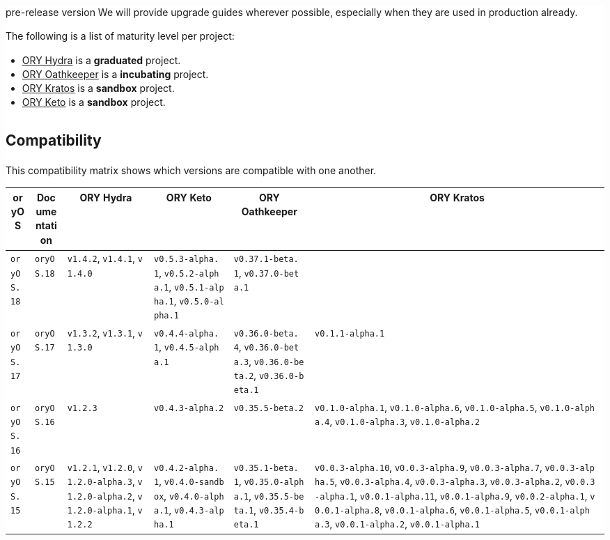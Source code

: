   pre-release version We will provide upgrade guides wherever possible,
  especially when they are used in production already.

The following is a list of maturity level per project:

- [ORY Hydra](https://github.com/ory/hydra) is a **graduated** project.
- [ORY Oathkeeper](https://github.com/ory/oathkeeper) is a **incubating**
  project.
- [ORY Kratos](https://github.com/ory/kratos) is a **sandbox** project.
- [ORY Keto](https://github.com/ory/keto) is a **sandbox** project.

## Compatibility

This compatibility matrix shows which versions are compatible with one another.

| oryOS      | Documentation | ORY Hydra                                                                                                                                          | ORY Keto                                                               | ORY Oathkeeper                                                                                                                                                                                                                                             | ORY Kratos                                                                                                                                                                                                                                                                                                         |
| ---------- | ------------- | -------------------------------------------------------------------------------------------------------------------------------------------------- | ---------------------------------------------------------------------- | ---------------------------------------------------------------------------------------------------------------------------------------------------------------------------------------------------------------------------------------------------------- | ------------------------------------------------------------------------------------------------------------------------------------------------------------------------------------------------------------------------------------------------------------------------------------------------------------------ |
| `oryOS.18` | `oryOS.18`    | `v1.4.2`, `v1.4.1`, `v1.4.0`                                                                                                                       | `v0.5.3-alpha.1`, `v0.5.2-alpha.1`, `v0.5.1-alpha.1`, `v0.5.0-alpha.1` | `v0.37.1-beta.1`, `v0.37.0-beta.1`                                                                                                                                                                                                                         |                                                                                                                                                                                                                                                                                                                    |
| `oryOS.17` | `oryOS.17`    | `v1.3.2`, `v1.3.1`, `v1.3.0`                                                                                                                       | `v0.4.4-alpha.1`, `v0.4.5-alpha.1`                                     | `v0.36.0-beta.4`, `v0.36.0-beta.3`, `v0.36.0-beta.2`, `v0.36.0-beta.1`                                                                                                                                                                                     | `v0.1.1-alpha.1`                                                                                                                                                                                                                                                                                                   |
| `oryOS.16` | `oryOS.16`    | `v1.2.3`                                                                                                                                           | `v0.4.3-alpha.2`                                                       | `v0.35.5-beta.2`                                                                                                                                                                                                                                           | `v0.1.0-alpha.1`, `v0.1.0-alpha.6`, `v0.1.0-alpha.5`, `v0.1.0-alpha.4`, `v0.1.0-alpha.3`, `v0.1.0-alpha.2`                                                                                                                                                                                                         |
| `oryOS.15` | `oryOS.15`    | `v1.2.1`, `v1.2.0`, `v1.2.0-alpha.3`, `v1.2.0-alpha.2`, `v1.2.0-alpha.1`, `v1.2.2`                                                                 | `v0.4.2-alpha.1`, `v0.4.0-sandbox`, `v0.4.0-alpha.1`, `v0.4.3-alpha.1` | `v0.35.1-beta.1`, `v0.35.0-alpha.1`, `v0.35.5-beta.1`, `v0.35.4-beta.1`                                                                                                                                                                                    | `v0.0.3-alpha.10`, `v0.0.3-alpha.9`, `v0.0.3-alpha.7`, `v0.0.3-alpha.5`, `v0.0.3-alpha.4`, `v0.0.3-alpha.3`, `v0.0.3-alpha.2`, `v0.0.3-alpha.1`, `v0.0.1-alpha.11`, `v0.0.1-alpha.9`, `v0.0.2-alpha.1`, `v0.0.1-alpha.8`, `v0.0.1-alpha.6`, `v0.0.1-alpha.5`, `v0.0.1-alpha.3`, `v0.0.1-alpha.2`, `v0.0.1-alpha.1` |